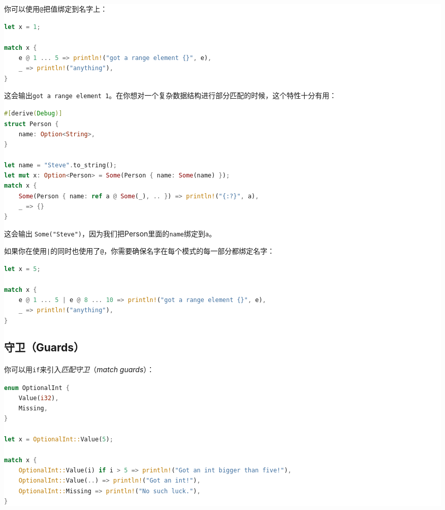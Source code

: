 你可以使用`@`把值绑定到名字上：

```rust
let x = 1;

match x {
    e @ 1 ... 5 => println!("got a range element {}", e),
    _ => println!("anything"),
}
```

这会输出`got a range element 1`。在你想对一个复杂数据结构进行部分匹配的时候，这个特性十分有用：

```rust
#[derive(Debug)]
struct Person {
    name: Option<String>,
}

let name = "Steve".to_string();
let mut x: Option<Person> = Some(Person { name: Some(name) });
match x {
    Some(Person { name: ref a @ Some(_), .. }) => println!("{:?}", a),
    _ => {}
}
```

这会输出 `Some("Steve")`，因为我们把Person里面的`name`绑定到`a`。

如果你在使用`|`的同时也使用了`@`，你需要确保名字在每个模式的每一部分都绑定名字：

```rust
let x = 5;

match x {
    e @ 1 ... 5 | e @ 8 ... 10 => println!("got a range element {}", e),
    _ => println!("anything"),
}
```

## 守卫（Guards）
你可以用`if`来引入*匹配守卫*（*match guards*）：

```rust
enum OptionalInt {
    Value(i32),
    Missing,
}

let x = OptionalInt::Value(5);

match x {
    OptionalInt::Value(i) if i > 5 => println!("Got an int bigger than five!"),
    OptionalInt::Value(..) => println!("Got an int!"),
    OptionalInt::Missing => println!("No such luck."),
}
```
